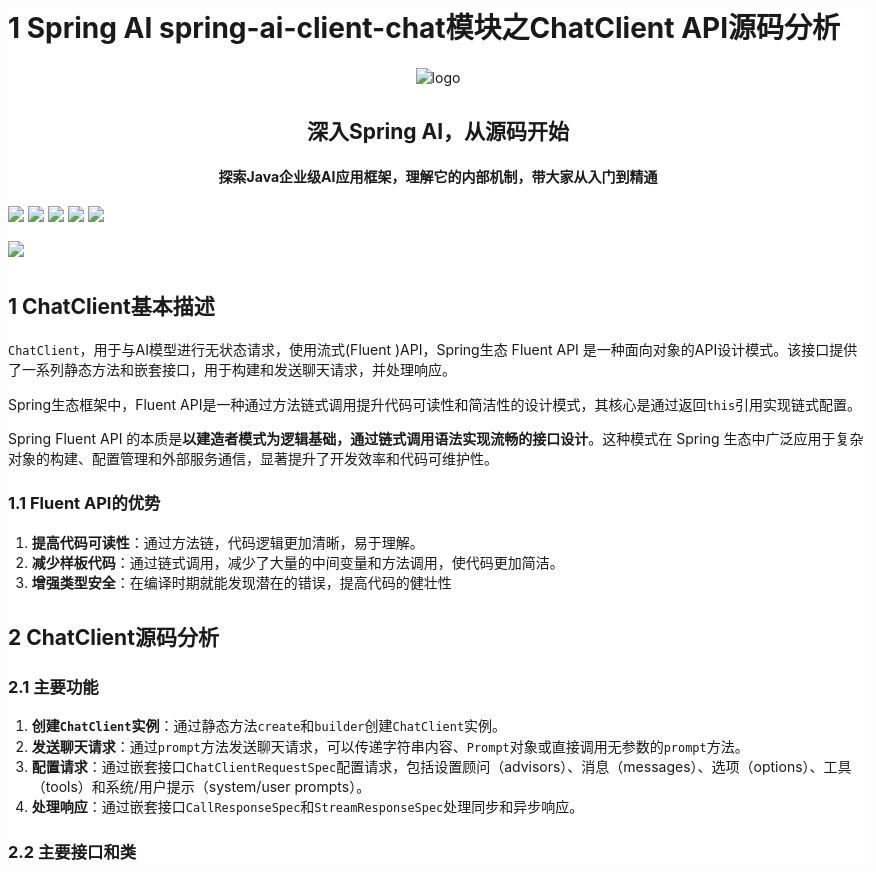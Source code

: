 # 1 Spring AI spring-ai-client-chat模块之ChatClient API源码分析

<div align="center">
    <img alt="logo" src="https://gitee.com/itbeien/base/raw/master/images/springai-reading.png" style="height: 80px">
</div>
<div align="center">
    <h2>深入Spring AI，从源码开始</h2>
    <h4>探索Java企业级AI应用框架，理解它的内部机制，带大家从入门到精通</h4>
</div>

<div align="left">
    <img src="https://img.shields.io/badge/Java-17%2B-%23437291?logo=openjdk&logoColor=%23437291"/>
    <img src="https://img.shields.io/badge/SpringAI-1.0.0SNAPSHOT-%23437291?logo=Spring&logoColor=%236DB33F&color=%236DB33F"/>
    <img src="https://img.shields.io/badge/SpringBoot-3.4.5-%23437291?logo=SpringBoot&logoColor=%236DB33F&color=%236DB33F"/>
    <img src="https://img.shields.io/badge/Maven-3.9.9-%23437291?logo=Apache%20Maven&logoColor=%23C71A36&color=%23C71A36"/>
    <img src="https://img.shields.io/badge/IDEA-2025.1-%23437291?logo=idea%20Maven&logoColor=%23C71A36&color=%23C71A36"/>
</div>

![](https://gitee.com/itbeien/base/raw/master/images/ChatClientAPI源码分析-主要内容.png)

## 1 ChatClient基本描述

`ChatClient`，用于与AI模型进行无状态请求，使用流式(Fluent )API，Spring生态 Fluent API 是一种面向对象的API设计模式。该接口提供了一系列静态方法和嵌套接口，用于构建和发送聊天请求，并处理响应。

Spring生态框架中，Fluent API是一种通过方法链式调用提升代码可读性和简洁性的设计模式，其核心是通过返回`this`引用实现链式配置。

Spring Fluent API 的本质是**以建造者模式为逻辑基础，通过链式调用语法实现流畅的接口设计**。这种模式在 Spring 生态中广泛应用于复杂对象的构建、配置管理和外部服务通信，显著提升了开发效率和代码可维护性。

### 1.1 Fluent API的优势

1. **提高代码可读性**：通过方法链，代码逻辑更加清晰，易于理解。
2. **减少样板代码**：通过链式调用，减少了大量的中间变量和方法调用，使代码更加简洁。
3. **增强类型安全**：在编译时期就能发现潜在的错误，提高代码的健壮性

## 2 ChatClient源码分析

### 2.1 主要功能

1. **创建`ChatClient`实例**：通过静态方法`create`和`builder`创建`ChatClient`实例。
2. **发送聊天请求**：通过`prompt`方法发送聊天请求，可以传递字符串内容、`Prompt`对象或直接调用无参数的`prompt`方法。
3. **配置请求**：通过嵌套接口`ChatClientRequestSpec`配置请求，包括设置顾问（advisors）、消息（messages）、选项（options）、工具（tools）和系统/用户提示（system/user prompts）。
4. **处理响应**：通过嵌套接口`CallResponseSpec`和`StreamResponseSpec`处理同步和异步响应。

### 2.2 主要接口和类
